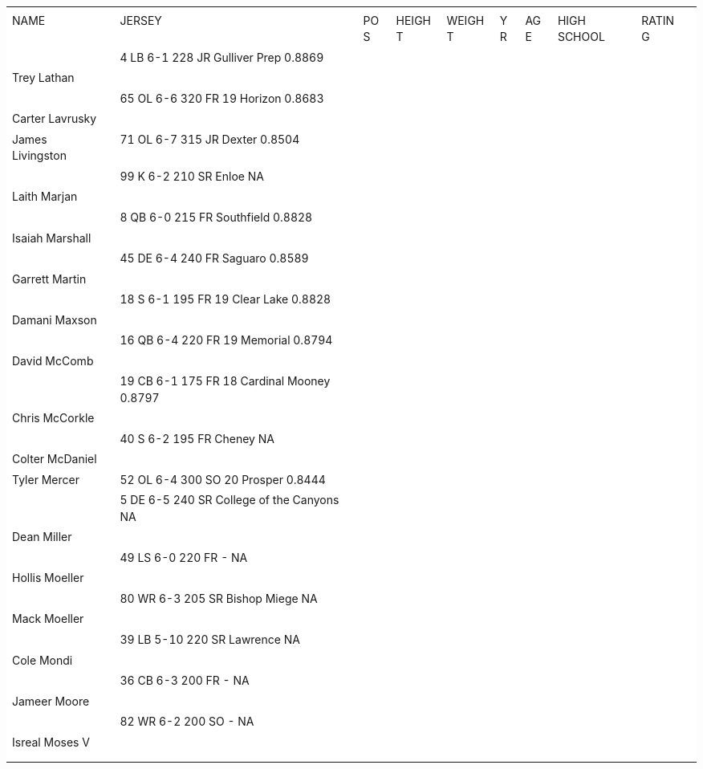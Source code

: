 |  |  |  |  |  |  |  |  |  |  |  |
|---|---|---|---|---|---|---|---|---|---|---|
|  |  |  |  |  |  |  |  |  |  |  |
| NAME |  | JERSEY | POS | HEIGHT | WEIGHT | YR | AGE | HIGH SCHOOL | RATING |  |
|  |  | 4 LB 6-1 228 JR Gulliver Prep 0.8869 |  |  |  |  |  |  |  |  |
| Trey Lathan |  |  |  |  |  |  |  |  |  |  |
|  |  | 65 OL 6-6 320 FR 19 Horizon 0.8683 |  |  |  |  |  |  |  |  |
| Carter Lavrusky |  |  |  |  |  |  |  |  |  |  |
| James Livingston |  | 71 OL 6-7 315 JR Dexter 0.8504 |  |  |  |  |  |  |  |  |
|  |  | 99 K 6-2 210 SR Enloe NA |  |  |  |  |  |  |  |  |
| Laith Marjan |  |  |  |  |  |  |  |  |  |  |
|  |  | 8 QB 6-0 215 FR Southfield 0.8828 |  |  |  |  |  |  |  |  |
| Isaiah Marshall |  |  |  |  |  |  |  |  |  |  |
|  |  | 45 DE 6-4 240 FR Saguaro 0.8589 |  |  |  |  |  |  |  |  |
| Garrett Martin |  |  |  |  |  |  |  |  |  |  |
|  |  | 18 S 6-1 195 FR 19 Clear Lake 0.8828 |  |  |  |  |  |  |  |  |
| Damani Maxson |  |  |  |  |  |  |  |  |  |  |
|  |  | 16 QB 6-4 220 FR 19 Memorial 0.8794 |  |  |  |  |  |  |  |  |
| David McComb |  |  |  |  |  |  |  |  |  |  |
|  |  | 19 CB 6-1 175 FR 18 Cardinal Mooney 0.8797 |  |  |  |  |  |  |  |  |
| Chris McCorkle |  |  |  |  |  |  |  |  |  |  |
|  |  | 40 S 6-2 195 FR Cheney NA |  |  |  |  |  |  |  |  |
| Colter McDaniel |  |  |  |  |  |  |  |  |  |  |
| Tyler Mercer |  | 52 OL 6-4 300 SO 20 Prosper 0.8444 |  |  |  |  |  |  |  |  |
|  |  | 5 DE 6-5 240 SR College of the Canyons NA |  |  |  |  |  |  |  |  |
| Dean Miller |  |  |  |  |  |  |  |  |  |  |
|  |  | 49 LS 6-0 220 FR - NA |  |  |  |  |  |  |  |  |
| Hollis Moeller |  |  |  |  |  |  |  |  |  |  |
|  |  | 80 WR 6-3 205 SR Bishop Miege NA |  |  |  |  |  |  |  |  |
| Mack Moeller |  |  |  |  |  |  |  |  |  |  |
|  |  | 39 LB 5-10 220 SR Lawrence NA |  |  |  |  |  |  |  |  |
| Cole Mondi |  |  |  |  |  |  |  |  |  |  |
|  |  | 36 CB 6-3 200 FR - NA |  |  |  |  |  |  |  |  |
| Jameer Moore |  |  |  |  |  |  |  |  |  |  |
|  |  | 82 WR 6-2 200 SO - NA |  |  |  |  |  |  |  |  |
| Isreal Moses V |  |  |  |  |  |  |  |  |  |  |
|  |  |  |  |  |  |  |  |  |  |  |
|  |  |  |  |  |  |  |  |  |  |  |
